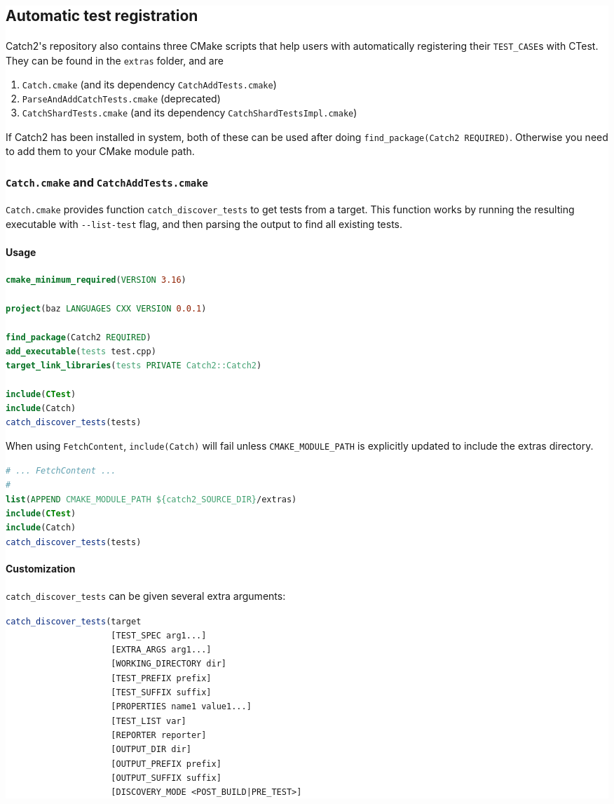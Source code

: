 
## Automatic test registration

Catch2's repository also contains three CMake scripts that help users
with automatically registering their `TEST_CASE`s with CTest. They
can be found in the `extras` folder, and are

1) `Catch.cmake` (and its dependency `CatchAddTests.cmake`)
2) `ParseAndAddCatchTests.cmake` (deprecated)
3) `CatchShardTests.cmake` (and its dependency `CatchShardTestsImpl.cmake`)

If Catch2 has been installed in system, both of these can be used after
doing `find_package(Catch2 REQUIRED)`. Otherwise you need to add them
to your CMake module path.

<a id="catch_discover_tests"></a>
### `Catch.cmake` and `CatchAddTests.cmake`

`Catch.cmake` provides function `catch_discover_tests` to get tests from
a target. This function works by running the resulting executable with
`--list-test` flag, and then parsing the output to find all existing tests.

#### Usage
```cmake
cmake_minimum_required(VERSION 3.16)

project(baz LANGUAGES CXX VERSION 0.0.1)

find_package(Catch2 REQUIRED)
add_executable(tests test.cpp)
target_link_libraries(tests PRIVATE Catch2::Catch2)

include(CTest)
include(Catch)
catch_discover_tests(tests)
```

When using `FetchContent`, `include(Catch)` will fail unless
`CMAKE_MODULE_PATH` is explicitly updated to include the extras
directory.

```cmake
# ... FetchContent ...
#
list(APPEND CMAKE_MODULE_PATH ${catch2_SOURCE_DIR}/extras)
include(CTest)
include(Catch)
catch_discover_tests(tests)
```

#### Customization
`catch_discover_tests` can be given several extra arguments:
```cmake
catch_discover_tests(target
                     [TEST_SPEC arg1...]
                     [EXTRA_ARGS arg1...]
                     [WORKING_DIRECTORY dir]
                     [TEST_PREFIX prefix]
                     [TEST_SUFFIX suffix]
                     [PROPERTIES name1 value1...]
                     [TEST_LIST var]
                     [REPORTER reporter]
                     [OUTPUT_DIR dir]
                     [OUTPUT_PREFIX prefix]
                     [OUTPUT_SUFFIX suffix]
                     [DISCOVERY_MODE <POST_BUILD|PRE_TEST>]
```